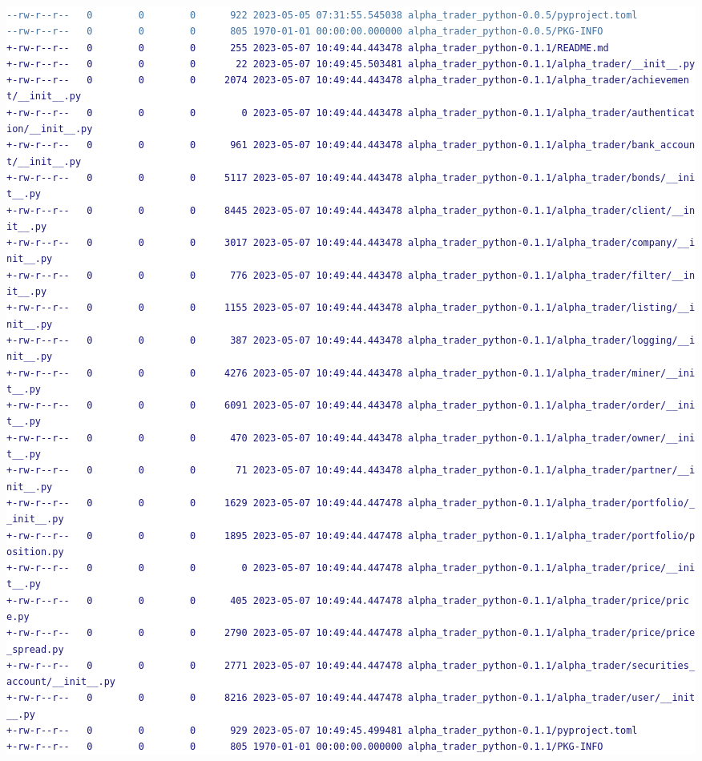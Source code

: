 ```diff
--rw-r--r--   0        0        0      922 2023-05-05 07:31:55.545038 alpha_trader_python-0.0.5/pyproject.toml
--rw-r--r--   0        0        0      805 1970-01-01 00:00:00.000000 alpha_trader_python-0.0.5/PKG-INFO
+-rw-r--r--   0        0        0      255 2023-05-07 10:49:44.443478 alpha_trader_python-0.1.1/README.md
+-rw-r--r--   0        0        0       22 2023-05-07 10:49:45.503481 alpha_trader_python-0.1.1/alpha_trader/__init__.py
+-rw-r--r--   0        0        0     2074 2023-05-07 10:49:44.443478 alpha_trader_python-0.1.1/alpha_trader/achievement/__init__.py
+-rw-r--r--   0        0        0        0 2023-05-07 10:49:44.443478 alpha_trader_python-0.1.1/alpha_trader/authentication/__init__.py
+-rw-r--r--   0        0        0      961 2023-05-07 10:49:44.443478 alpha_trader_python-0.1.1/alpha_trader/bank_account/__init__.py
+-rw-r--r--   0        0        0     5117 2023-05-07 10:49:44.443478 alpha_trader_python-0.1.1/alpha_trader/bonds/__init__.py
+-rw-r--r--   0        0        0     8445 2023-05-07 10:49:44.443478 alpha_trader_python-0.1.1/alpha_trader/client/__init__.py
+-rw-r--r--   0        0        0     3017 2023-05-07 10:49:44.443478 alpha_trader_python-0.1.1/alpha_trader/company/__init__.py
+-rw-r--r--   0        0        0      776 2023-05-07 10:49:44.443478 alpha_trader_python-0.1.1/alpha_trader/filter/__init__.py
+-rw-r--r--   0        0        0     1155 2023-05-07 10:49:44.443478 alpha_trader_python-0.1.1/alpha_trader/listing/__init__.py
+-rw-r--r--   0        0        0      387 2023-05-07 10:49:44.443478 alpha_trader_python-0.1.1/alpha_trader/logging/__init__.py
+-rw-r--r--   0        0        0     4276 2023-05-07 10:49:44.443478 alpha_trader_python-0.1.1/alpha_trader/miner/__init__.py
+-rw-r--r--   0        0        0     6091 2023-05-07 10:49:44.443478 alpha_trader_python-0.1.1/alpha_trader/order/__init__.py
+-rw-r--r--   0        0        0      470 2023-05-07 10:49:44.443478 alpha_trader_python-0.1.1/alpha_trader/owner/__init__.py
+-rw-r--r--   0        0        0       71 2023-05-07 10:49:44.443478 alpha_trader_python-0.1.1/alpha_trader/partner/__init__.py
+-rw-r--r--   0        0        0     1629 2023-05-07 10:49:44.447478 alpha_trader_python-0.1.1/alpha_trader/portfolio/__init__.py
+-rw-r--r--   0        0        0     1895 2023-05-07 10:49:44.447478 alpha_trader_python-0.1.1/alpha_trader/portfolio/position.py
+-rw-r--r--   0        0        0        0 2023-05-07 10:49:44.447478 alpha_trader_python-0.1.1/alpha_trader/price/__init__.py
+-rw-r--r--   0        0        0      405 2023-05-07 10:49:44.447478 alpha_trader_python-0.1.1/alpha_trader/price/price.py
+-rw-r--r--   0        0        0     2790 2023-05-07 10:49:44.447478 alpha_trader_python-0.1.1/alpha_trader/price/price_spread.py
+-rw-r--r--   0        0        0     2771 2023-05-07 10:49:44.447478 alpha_trader_python-0.1.1/alpha_trader/securities_account/__init__.py
+-rw-r--r--   0        0        0     8216 2023-05-07 10:49:44.447478 alpha_trader_python-0.1.1/alpha_trader/user/__init__.py
+-rw-r--r--   0        0        0      929 2023-05-07 10:49:45.499481 alpha_trader_python-0.1.1/pyproject.toml
+-rw-r--r--   0        0        0      805 1970-01-01 00:00:00.000000 alpha_trader_python-0.1.1/PKG-INFO
```
